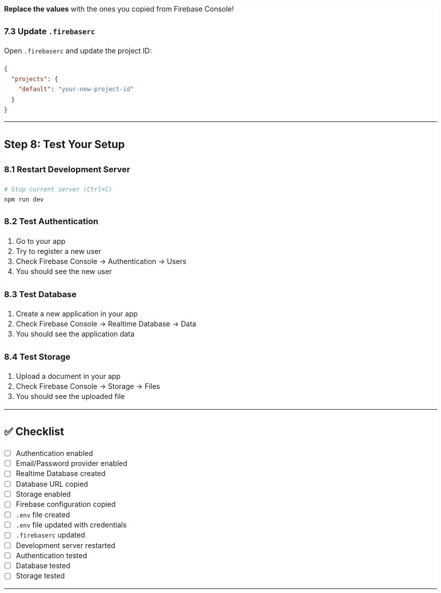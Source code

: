 **Replace the values** with the ones you copied from Firebase Console!

### 7.3 Update `.firebaserc`
Open `.firebaserc` and update the project ID:

```json
{
  "projects": {
    "default": "your-new-project-id"
  }
}
```

---

## Step 8: Test Your Setup

### 8.1 Restart Development Server
```bash
# Stop current server (Ctrl+C)
npm run dev
```

### 8.2 Test Authentication
1. Go to your app
2. Try to register a new user
3. Check Firebase Console → Authentication → Users
4. You should see the new user

### 8.3 Test Database
1. Create a new application in your app
2. Check Firebase Console → Realtime Database → Data
3. You should see the application data

### 8.4 Test Storage
1. Upload a document in your app
2. Check Firebase Console → Storage → Files
3. You should see the uploaded file

---

## ✅ Checklist

- [ ] Authentication enabled
- [ ] Email/Password provider enabled
- [ ] Realtime Database created
- [ ] Database URL copied
- [ ] Storage enabled
- [ ] Firebase configuration copied
- [ ] `.env` file created
- [ ] `.env` file updated with credentials
- [ ] `.firebaserc` updated
- [ ] Development server restarted
- [ ] Authentication tested
- [ ] Database tested
- [ ] Storage tested

---